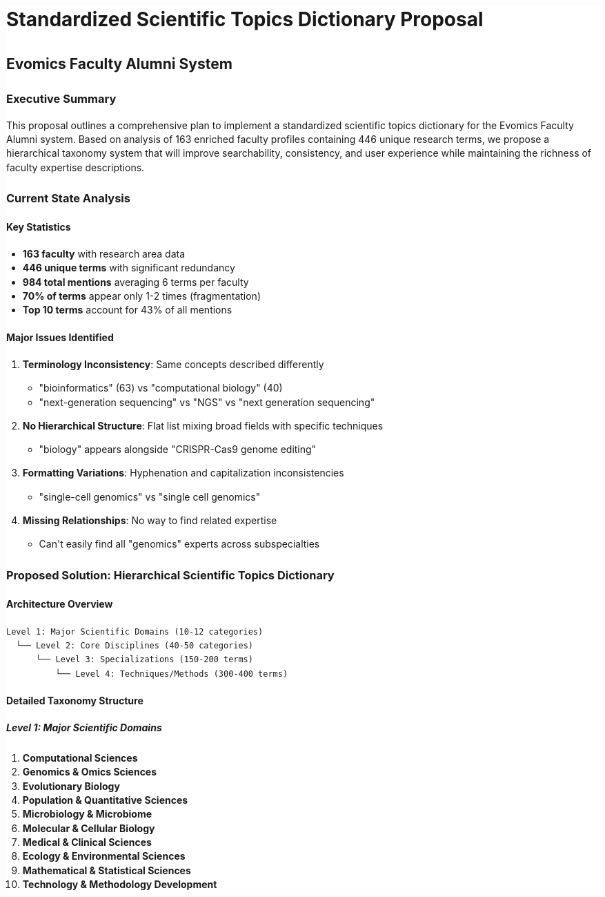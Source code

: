 # Standardized Scientific Topics Dictionary Proposal
## Evomics Faculty Alumni System

### Executive Summary

This proposal outlines a comprehensive plan to implement a standardized scientific topics dictionary for the Evomics Faculty Alumni system. Based on analysis of 163 enriched faculty profiles containing 446 unique research terms, we propose a hierarchical taxonomy system that will improve searchability, consistency, and user experience while maintaining the richness of faculty expertise descriptions.

### Current State Analysis

#### Key Statistics
- **163 faculty** with research area data
- **446 unique terms** with significant redundancy
- **984 total mentions** averaging 6 terms per faculty
- **70% of terms** appear only 1-2 times (fragmentation)
- **Top 10 terms** account for 43% of all mentions

#### Major Issues Identified
1. **Terminology Inconsistency**: Same concepts described differently
   - "bioinformatics" (63) vs "computational biology" (40)
   - "next-generation sequencing" vs "NGS" vs "next generation sequencing"
   
2. **No Hierarchical Structure**: Flat list mixing broad fields with specific techniques
   - "biology" appears alongside "CRISPR-Cas9 genome editing"
   
3. **Formatting Variations**: Hyphenation and capitalization inconsistencies
   - "single-cell genomics" vs "single cell genomics"
   
4. **Missing Relationships**: No way to find related expertise
   - Can't easily find all "genomics" experts across subspecialties

### Proposed Solution: Hierarchical Scientific Topics Dictionary

#### Architecture Overview

```
Level 1: Major Scientific Domains (10-12 categories)
  └── Level 2: Core Disciplines (40-50 categories)
      └── Level 3: Specializations (150-200 terms)
          └── Level 4: Techniques/Methods (300-400 terms)
```

#### Detailed Taxonomy Structure

##### Level 1: Major Scientific Domains

1. **Computational Sciences**
2. **Genomics & Omics Sciences**
3. **Evolutionary Biology**
4. **Population & Quantitative Sciences**
5. **Microbiology & Microbiome**
6. **Molecular & Cellular Biology**
7. **Medical & Clinical Sciences**
8. **Ecology & Environmental Sciences**
9. **Mathematical & Statistical Sciences**
10. **Technology & Methodology Development**
